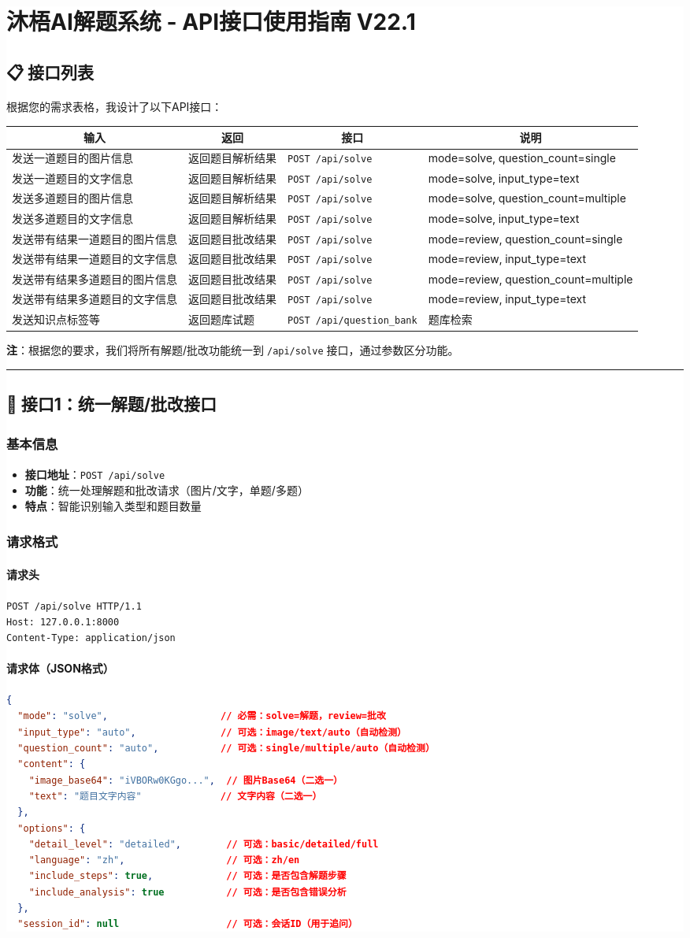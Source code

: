# 沐梧AI解题系统 - API接口使用指南 V22.1

## 📋 接口列表

根据您的需求表格，我设计了以下API接口：

| **输入** | **返回** | **接口** | **说明** |
|---------|---------|---------|---------|
| 发送一道题目的图片信息 | 返回题目解析结果 | `POST /api/solve` | mode=solve, question_count=single |
| 发送一道题目的文字信息 | 返回题目解析结果 | `POST /api/solve` | mode=solve, input_type=text |
| 发送多道题目的图片信息 | 返回题目解析结果 | `POST /api/solve` | mode=solve, question_count=multiple |
| 发送多道题目的文字信息 | 返回题目解析结果 | `POST /api/solve` | mode=solve, input_type=text |
| 发送带有结果一道题目的图片信息 | 返回题目批改结果 | `POST /api/solve` | mode=review, question_count=single |
| 发送带有结果一道题目的文字信息 | 返回题目批改结果 | `POST /api/solve` | mode=review, input_type=text |
| 发送带有结果多道题目的图片信息 | 返回题目批改结果 | `POST /api/solve` | mode=review, question_count=multiple |
| 发送带有结果多道题目的文字信息 | 返回题目批改结果 | `POST /api/solve` | mode=review, input_type=text |
| 发送知识点标签等 | 返回题库试题 | `POST /api/question_bank` | 题库检索 |

**注**：根据您的要求，我们将所有解题/批改功能统一到 `/api/solve` 接口，通过参数区分功能。

---

## 🔌 接口1：统一解题/批改接口

### **基本信息**

- **接口地址**：`POST /api/solve`
- **功能**：统一处理解题和批改请求（图片/文字，单题/多题）
- **特点**：智能识别输入类型和题目数量

### **请求格式**

#### **请求头**
```http
POST /api/solve HTTP/1.1
Host: 127.0.0.1:8000
Content-Type: application/json
```

#### **请求体（JSON格式）**

```json
{
  "mode": "solve",                    // 必需：solve=解题，review=批改
  "input_type": "auto",               // 可选：image/text/auto（自动检测）
  "question_count": "auto",           // 可选：single/multiple/auto（自动检测）
  "content": {
    "image_base64": "iVBORw0KGgo...",  // 图片Base64（二选一）
    "text": "题目文字内容"              // 文字内容（二选一）
  },
  "options": {
    "detail_level": "detailed",        // 可选：basic/detailed/full
    "language": "zh",                  // 可选：zh/en
    "include_steps": true,             // 可选：是否包含解题步骤
    "include_analysis": true           // 可选：是否包含错误分析
  },
  "session_id": null                   // 可选：会话ID（用于追问）
```